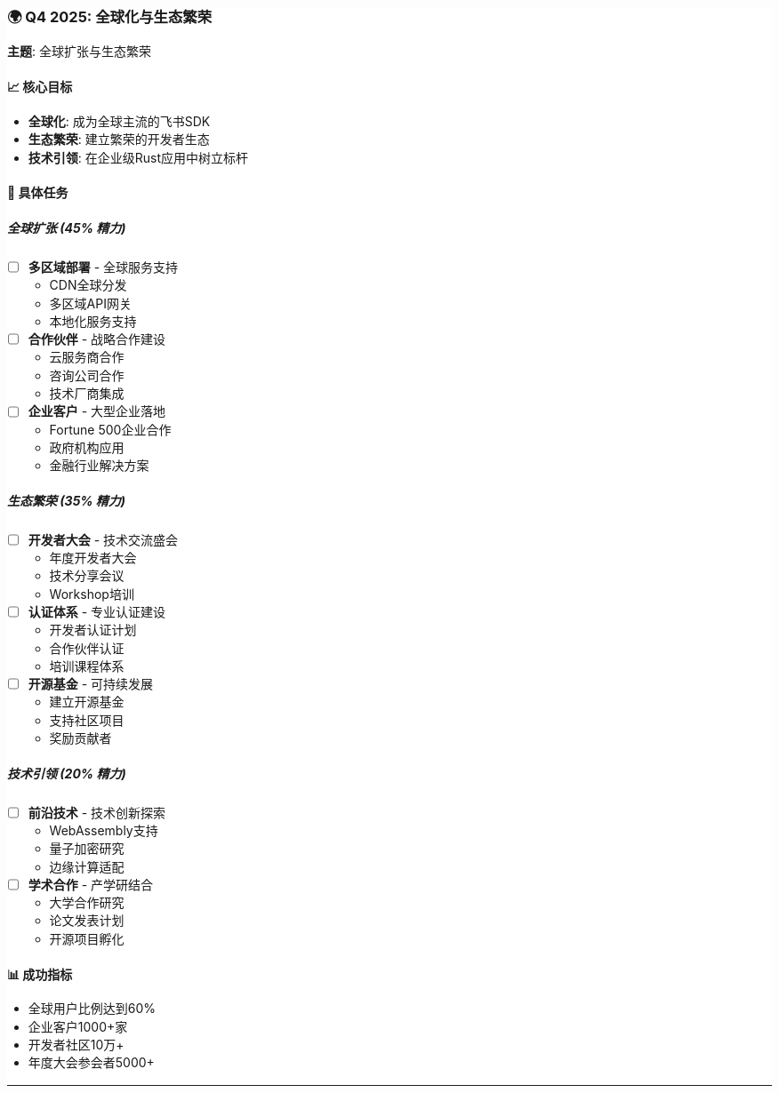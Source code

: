 
### 🌍 Q4 2025: 全球化与生态繁荣
**主题**: 全球扩张与生态繁荣

#### 📈 核心目标
- **全球化**: 成为全球主流的飞书SDK
- **生态繁荣**: 建立繁荣的开发者生态
- **技术引领**: 在企业级Rust应用中树立标杆

#### 🎯 具体任务

##### 全球扩张 (45% 精力)
- [ ] **多区域部署** - 全球服务支持
  - CDN全球分发
  - 多区域API网关
  - 本地化服务支持
- [ ] **合作伙伴** - 战略合作建设
  - 云服务商合作
  - 咨询公司合作
  - 技术厂商集成
- [ ] **企业客户** - 大型企业落地
  - Fortune 500企业合作
  - 政府机构应用
  - 金融行业解决方案

##### 生态繁荣 (35% 精力)
- [ ] **开发者大会** - 技术交流盛会
  - 年度开发者大会
  - 技术分享会议
  - Workshop培训
- [ ] **认证体系** - 专业认证建设
  - 开发者认证计划
  - 合作伙伴认证
  - 培训课程体系
- [ ] **开源基金** - 可持续发展
  - 建立开源基金
  - 支持社区项目
  - 奖励贡献者

##### 技术引领 (20% 精力)
- [ ] **前沿技术** - 技术创新探索
  - WebAssembly支持
  - 量子加密研究
  - 边缘计算适配
- [ ] **学术合作** - 产学研结合
  - 大学合作研究
  - 论文发表计划
  - 开源项目孵化

#### 📊 成功指标
- 全球用户比例达到60%
- 企业客户1000+家
- 开发者社区10万+
- 年度大会参会者5000+

---